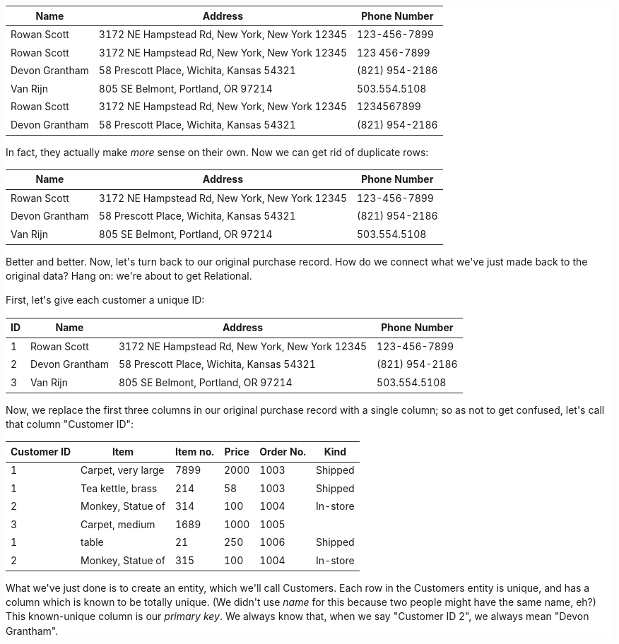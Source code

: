 | Name           | Address                                        | Phone Number   |
|-------------- |---------------------------------------------- |-------------- |
| Rowan Scott    | 3172 NE Hampstead Rd, New York, New York 12345 | 123-456-7899   |
| Rowan Scott    | 3172 NE Hampstead Rd, New York, New York 12345 | 123 456-7899   |
| Devon Grantham | 58 Prescott Place, Wichita, Kansas 54321       | (821) 954-2186 |
| Van Rijn       | 805 SE Belmont, Portland, OR 97214             | 503.554.5108   |
| Rowan Scott    | 3172 NE Hampstead Rd, New York, New York 12345 | 1234567899     |
| Devon Grantham | 58 Prescott Place, Wichita, Kansas 54321       | (821) 954-2186 |

In fact, they actually make *more* sense on their own. Now we can get rid of duplicate rows:

| Name           | Address                                        | Phone Number   |
|-------------- |---------------------------------------------- |-------------- |
| Rowan Scott    | 3172 NE Hampstead Rd, New York, New York 12345 | 123-456-7899   |
| Devon Grantham | 58 Prescott Place, Wichita, Kansas 54321       | (821) 954-2186 |
| Van Rijn       | 805 SE Belmont, Portland, OR 97214             | 503.554.5108   |

Better and better. Now, let's turn back to our original purchase record. How do we connect what we've just made back to the original data? Hang on: we're about to get Relational.

First, let's give each customer a unique ID:

| ID | Name           | Address                                        | Phone Number   |
|--- |-------------- |---------------------------------------------- |-------------- |
| 1  | Rowan Scott    | 3172 NE Hampstead Rd, New York, New York 12345 | 123-456-7899   |
| 2  | Devon Grantham | 58 Prescott Place, Wichita, Kansas 54321       | (821) 954-2186 |
| 3  | Van Rijn       | 805 SE Belmont, Portland, OR 97214             | 503.554.5108   |

Now, we replace the first three columns in our original purchase record with a single column; so as not to get confused, let's call that column "Customer ID":

| Customer ID | Item               | Item no. | Price | Order No. | Kind     |
|----------- |------------------ |-------- |----- |--------- |-------- |
| 1           | Carpet, very large | 7899     | 2000  | 1003      | Shipped  |
| 1           | Tea kettle, brass  | 214      | 58    | 1003      | Shipped  |
| 2           | Monkey, Statue of  | 314      | 100   | 1004      | In-store |
| 3           | Carpet, medium     | 1689     | 1000  | 1005      |          |
| 1           | table              | 21       | 250   | 1006      | Shipped  |
| 2           | Monkey, Statue of  | 315      | 100   | 1004      | In-store |

What we've just done is to create an entity, which we'll call Customers. Each row in the Customers entity is unique, and has a column which is known to be totally unique. (We didn't use *name* for this because two people might have the same name, eh?) This known-unique column is our *primary key*. We always know that, when we say "Customer ID 2", we always mean "Devon Grantham".
